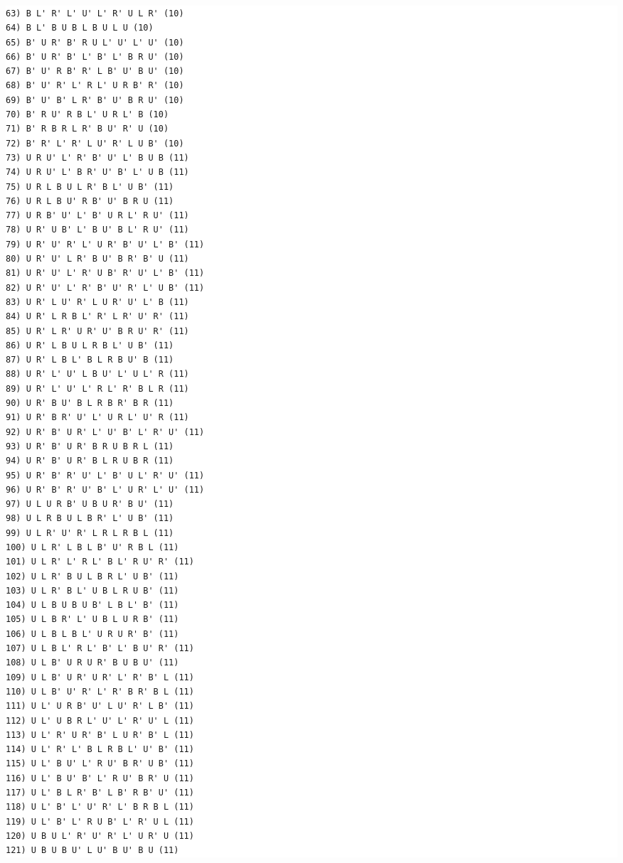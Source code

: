 ```
63) B L' R' L' U' L' R' U L R' (10)
64) B L' B U B L B U L U (10)
65) B' U R' B' R U L' U' L' U' (10)
66) B' U R' B' L' B' L' B R U' (10)
67) B' U' R B' R' L B' U' B U' (10)
68) B' U' R' L' R L' U R B' R' (10)
69) B' U' B' L R' B' U' B R U' (10)
70) B' R U' R B L' U R L' B (10)
71) B' R B R L R' B U' R' U (10)
72) B' R' L' R' L U' R' L U B' (10)
73) U R U' L' R' B' U' L' B U B (11)
74) U R U' L' B R' U' B' L' U B (11)
75) U R L B U L R' B L' U B' (11)
76) U R L B U' R B' U' B R U (11)
77) U R B' U' L' B' U R L' R U' (11)
78) U R' U B' L' B U' B L' R U' (11)
79) U R' U' R' L' U R' B' U' L' B' (11)
80) U R' U' L R' B U' B R' B' U (11)
81) U R' U' L' R' U B' R' U' L' B' (11)
82) U R' U' L' R' B' U' R' L' U B' (11)
83) U R' L U' R' L U R' U' L' B (11)
84) U R' L R B L' R' L R' U' R' (11)
85) U R' L R' U R' U' B R U' R' (11)
86) U R' L B U L R B L' U B' (11)
87) U R' L B L' B L R B U' B (11)
88) U R' L' U' L B U' L' U L' R (11)
89) U R' L' U' L' R L' R' B L R (11)
90) U R' B U' B L R B R' B R (11)
91) U R' B R' U' L' U R L' U' R (11)
92) U R' B' U R' L' U' B' L' R' U' (11)
93) U R' B' U R' B R U B R L (11)
94) U R' B' U R' B L R U B R (11)
95) U R' B' R' U' L' B' U L' R' U' (11)
96) U R' B' R' U' B' L' U R' L' U' (11)
97) U L U R B' U B U R' B U' (11)
98) U L R B U L B R' L' U B' (11)
99) U L R' U' R' L R L R B L (11)
100) U L R' L B L B' U' R B L (11)
101) U L R' L' R L' B L' R U' R' (11)
102) U L R' B U L B R L' U B' (11)
103) U L R' B L' U B L R U B' (11)
104) U L B U B U B' L B L' B' (11)
105) U L B R' L' U B L U R B' (11)
106) U L B L B L' U R U R' B' (11)
107) U L B L' R L' B' L' B U' R' (11)
108) U L B' U R U R' B U B U' (11)
109) U L B' U R' U R' L' R' B' L (11)
110) U L B' U' R' L' R' B R' B L (11)
111) U L' U R B' U' L U' R' L B' (11)
112) U L' U B R L' U' L' R' U' L (11)
113) U L' R' U R' B' L U R' B' L (11)
114) U L' R' L' B L R B L' U' B' (11)
115) U L' B U' L' R U' B R' U B' (11)
116) U L' B U' B' L' R U' B R' U (11)
117) U L' B L R' B' L B' R B' U' (11)
118) U L' B' L' U' R' L' B R B L (11)
119) U L' B' L' R U B' L' R' U L (11)
120) U B U L' R' U' R' L' U R' U (11)
121) U B U B U' L U' B U' B U (11)
